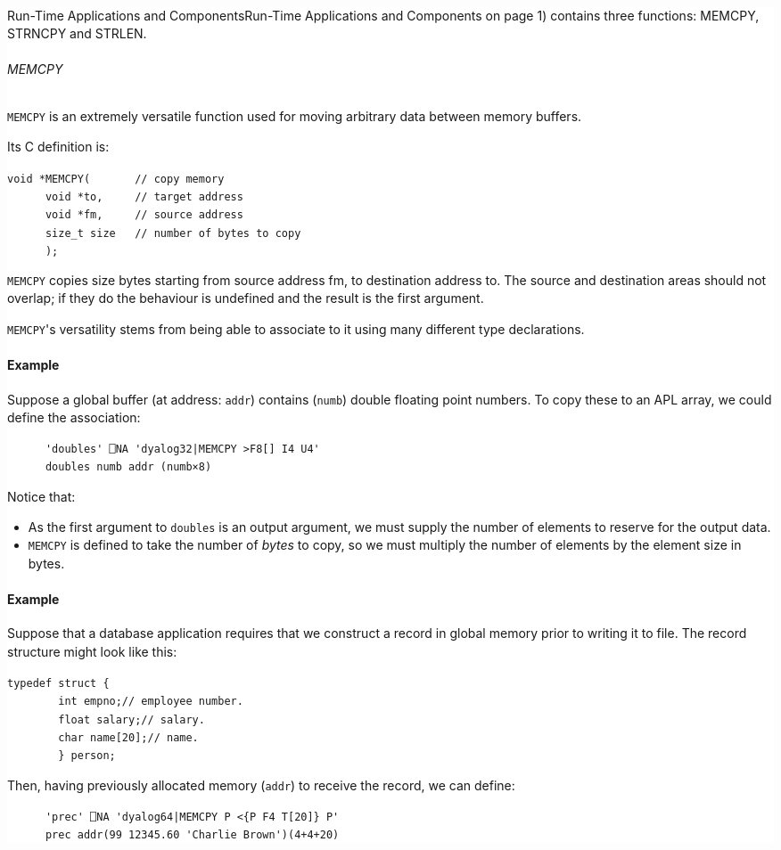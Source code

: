 Run-Time Applications and ComponentsRun-Time Applications and Components on page 1) contains three functions: MEMCPY, STRNCPY and STRLEN.


###### MEMCPY



`MEMCPY` is an extremely versatile function used for moving arbitrary data between memory buffers.


Its C definition is:
```apl
void *MEMCPY(       // copy memory
      void *to,     // target address
      void *fm,     // source address
      size_t size   // number of bytes to copy
      );
```


`MEMCPY` copies size bytes starting from source address fm, to destination address to. The source and destination areas should not overlap; if they do the behaviour is undefined and the result is the first argument.


`MEMCPY`'s versatility stems from being able to associate to it using many different type declarations.

#### Example


Suppose a global buffer (at address: `addr`) contains (`numb`) double floating point numbers. To copy these to an APL array, we could define the association:
```apl
      'doubles' ⎕NA 'dyalog32|MEMCPY >F8[] I4 U4'
      doubles numb addr (numb×8)
```


Notice that:

- As the first argument to `doubles` is an output argument, we must supply the number of elements to reserve for the output data.
- `MEMCPY` is defined to take the number of *bytes* to copy, so we must multiply the number of elements by the element size in bytes.
#### Example


Suppose that a database application requires that we construct a record in global memory prior to writing it to file. The record structure might look like this:
```apl
typedef struct {
        int empno;// employee number.
        float salary;// salary.
        char name[20];// name.
        } person;
```


Then, having previously allocated memory (`addr`) to receive the record, we can define:
```apl
      'prec' ⎕NA 'dyalog64|MEMCPY P <{P F4 T[20]} P'
      prec addr(99 12345.60 'Charlie Brown')(4+4+20)
```
